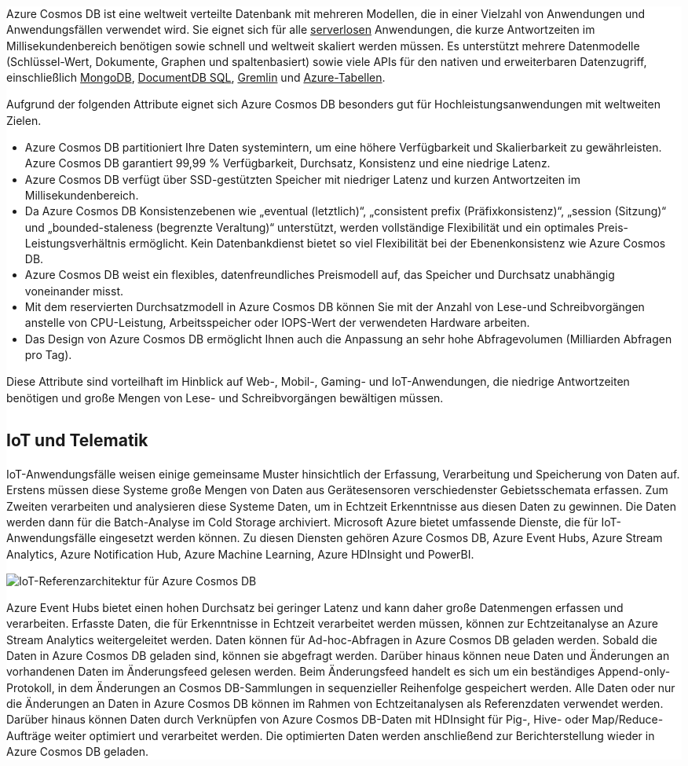 Azure Cosmos DB ist eine weltweit verteilte Datenbank mit mehreren Modellen, die in einer Vielzahl von Anwendungen und Anwendungsfällen verwendet wird. Sie eignet sich für alle [serverlosen](http://azure.com/serverless) Anwendungen, die kurze Antwortzeiten im Millisekundenbereich benötigen sowie schnell und weltweit skaliert werden müssen. Es unterstützt mehrere Datenmodelle (Schlüssel-Wert, Dokumente, Graphen und spaltenbasiert) sowie viele APIs für den nativen und erweiterbaren Datenzugriff, einschließlich [MongoDB](mongodb-introduction.md), [DocumentDB SQL](documentdb-introduction.md), [Gremlin](graph-introduction.md) und [Azure-Tabellen](table-introduction.md). 

Aufgrund der folgenden Attribute eignet sich Azure Cosmos DB besonders gut für Hochleistungsanwendungen mit weltweiten Zielen.

* Azure Cosmos DB partitioniert Ihre Daten systemintern, um eine höhere Verfügbarkeit und Skalierbarkeit zu gewährleisten. Azure Cosmos DB garantiert 99,99 % Verfügbarkeit, Durchsatz, Konsistenz und eine niedrige Latenz.
* Azure Cosmos DB verfügt über SSD-gestützten Speicher mit niedriger Latenz und kurzen Antwortzeiten im Millisekundenbereich.
* Da Azure Cosmos DB Konsistenzebenen wie „eventual (letztlich)“, „consistent prefix (Präfixkonsistenz)“, „session (Sitzung)“ und „bounded-staleness (begrenzte Veraltung)“ unterstützt, werden vollständige Flexibilität und ein optimales Preis-Leistungsverhältnis ermöglicht. Kein Datenbankdienst bietet so viel Flexibilität bei der Ebenenkonsistenz wie Azure Cosmos DB. 
* Azure Cosmos DB weist ein flexibles, datenfreundliches Preismodell auf, das Speicher und Durchsatz unabhängig voneinander misst.
* Mit dem reservierten Durchsatzmodell in Azure Cosmos DB können Sie mit der Anzahl von Lese-und Schreibvorgängen anstelle von CPU-Leistung, Arbeitsspeicher oder IOPS-Wert der verwendeten Hardware arbeiten.
* Das Design von Azure Cosmos DB ermöglicht Ihnen auch die Anpassung an sehr hohe Abfragevolumen (Milliarden Abfragen pro Tag).

Diese Attribute sind vorteilhaft im Hinblick auf Web-, Mobil-, Gaming- und IoT-Anwendungen, die niedrige Antwortzeiten benötigen und große Mengen von Lese- und Schreibvorgängen bewältigen müssen.

## <a name="iot-and-telematics"></a>IoT und Telematik
IoT-Anwendungsfälle weisen einige gemeinsame Muster hinsichtlich der Erfassung, Verarbeitung und Speicherung von Daten auf.  Erstens müssen diese Systeme große Mengen von Daten aus Gerätesensoren verschiedenster Gebietsschemata erfassen. Zum Zweiten verarbeiten und analysieren diese Systeme Daten, um in Echtzeit Erkenntnisse aus diesen Daten zu gewinnen. Die Daten werden dann für die Batch-Analyse im Cold Storage archiviert. Microsoft Azure bietet umfassende Dienste, die für IoT-Anwendungsfälle eingesetzt werden können. Zu diesen Diensten gehören Azure Cosmos DB, Azure Event Hubs, Azure Stream Analytics, Azure Notification Hub, Azure Machine Learning, Azure HDInsight und PowerBI. 

![IoT-Referenzarchitektur für Azure Cosmos DB](./media/use-cases/iot.png)

Azure Event Hubs bietet einen hohen Durchsatz bei geringer Latenz und kann daher große Datenmengen erfassen und verarbeiten. Erfasste Daten, die für Erkenntnisse in Echtzeit verarbeitet werden müssen, können zur Echtzeitanalyse an Azure Stream Analytics weitergeleitet werden. Daten können für Ad-hoc-Abfragen in Azure Cosmos DB geladen werden. Sobald die Daten in Azure Cosmos DB geladen sind, können sie abgefragt werden. Darüber hinaus können neue Daten und Änderungen an vorhandenen Daten im Änderungsfeed gelesen werden. Beim Änderungsfeed handelt es sich um ein beständiges Append-only-Protokoll, in dem Änderungen an Cosmos DB-Sammlungen in sequenzieller Reihenfolge gespeichert werden. Alle Daten oder nur die Änderungen an Daten in Azure Cosmos DB können im Rahmen von Echtzeitanalysen als Referenzdaten verwendet werden. Darüber hinaus können Daten durch Verknüpfen von Azure Cosmos DB-Daten mit HDInsight für Pig-, Hive- oder Map/Reduce-Aufträge weiter optimiert und verarbeitet werden.  Die optimierten Daten werden anschließend zur Berichterstellung wieder in Azure Cosmos DB geladen.   
